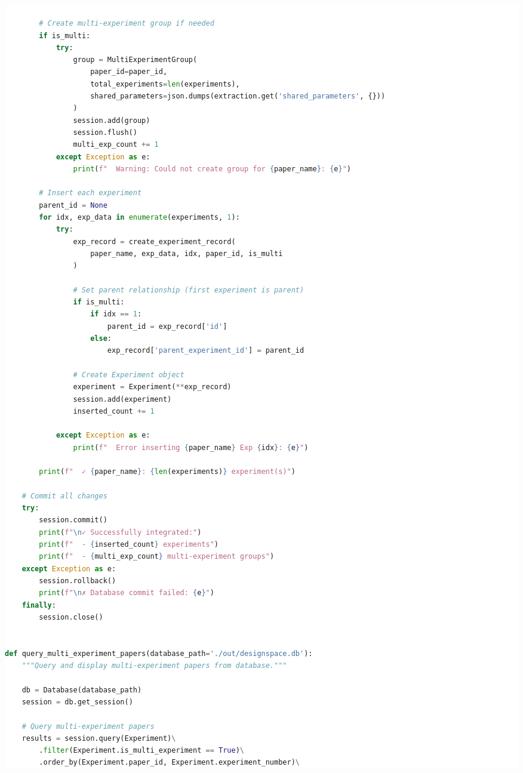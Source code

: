```python
        
        # Create multi-experiment group if needed
        if is_multi:
            try:
                group = MultiExperimentGroup(
                    paper_id=paper_id,
                    total_experiments=len(experiments),
                    shared_parameters=json.dumps(extraction.get('shared_parameters', {}))
                )
                session.add(group)
                session.flush()
                multi_exp_count += 1
            except Exception as e:
                print(f"  Warning: Could not create group for {paper_name}: {e}")
        
        # Insert each experiment
        parent_id = None
        for idx, exp_data in enumerate(experiments, 1):
            try:
                exp_record = create_experiment_record(
                    paper_name, exp_data, idx, paper_id, is_multi
                )
                
                # Set parent relationship (first experiment is parent)
                if is_multi:
                    if idx == 1:
                        parent_id = exp_record['id']
                    else:
                        exp_record['parent_experiment_id'] = parent_id
                
                # Create Experiment object
                experiment = Experiment(**exp_record)
                session.add(experiment)
                inserted_count += 1
                
            except Exception as e:
                print(f"  Error inserting {paper_name} Exp {idx}: {e}")
        
        print(f"  ✓ {paper_name}: {len(experiments)} experiment(s)")
    
    # Commit all changes
    try:
        session.commit()
        print(f"\n✓ Successfully integrated:")
        print(f"  - {inserted_count} experiments")
        print(f"  - {multi_exp_count} multi-experiment groups")
    except Exception as e:
        session.rollback()
        print(f"\n✗ Database commit failed: {e}")
    finally:
        session.close()


def query_multi_experiment_papers(database_path='./out/designspace.db'):
    """Query and display multi-experiment papers from database."""
    
    db = Database(database_path)
    session = db.get_session()
    
    # Query multi-experiment papers
    results = session.query(Experiment)\
        .filter(Experiment.is_multi_experiment == True)\
        .order_by(Experiment.paper_id, Experiment.experiment_number)\
```